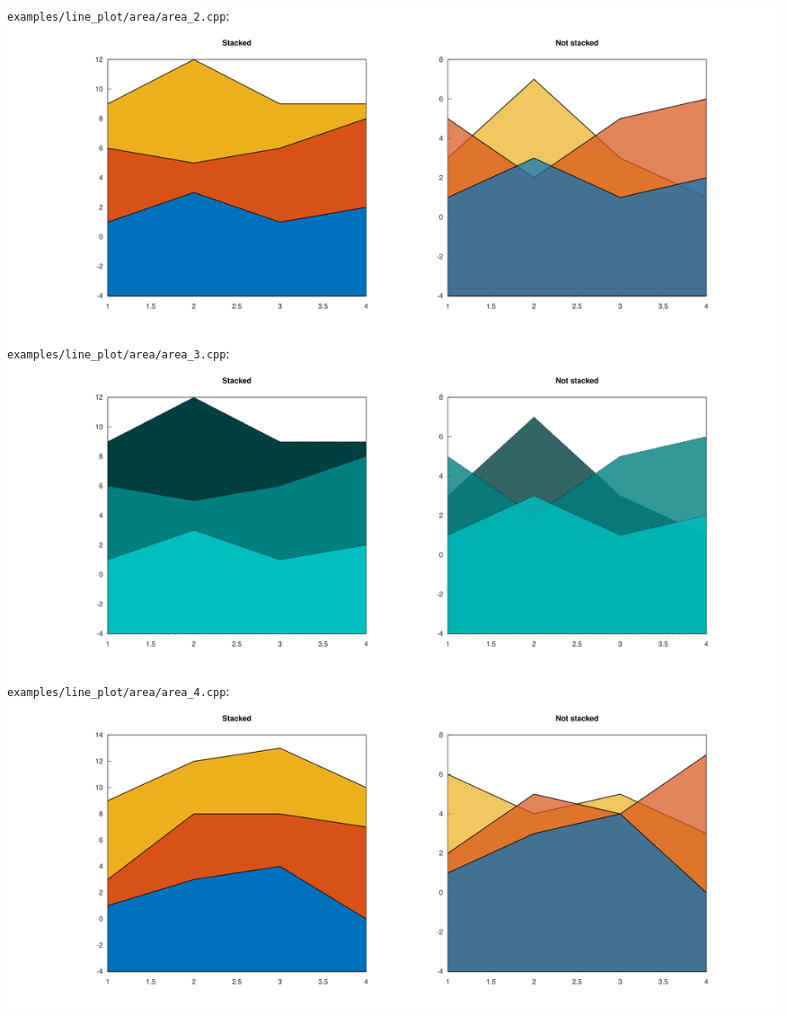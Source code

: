 <a name="area_2"></a>`examples/line_plot/area/area_2.cpp`: 

[![example_area_2](examples/line_plot/area/area_2.svg)](../examples/line_plot/area/area_2.cpp)

<a name="area_3"></a>`examples/line_plot/area/area_3.cpp`: 

[![example_area_3](examples/line_plot/area/area_3.svg)](../examples/line_plot/area/area_3.cpp)

<a name="area_4"></a>`examples/line_plot/area/area_4.cpp`: 

[![example_area_4](examples/line_plot/area/area_4.svg)](../examples/line_plot/area/area_4.cpp)

